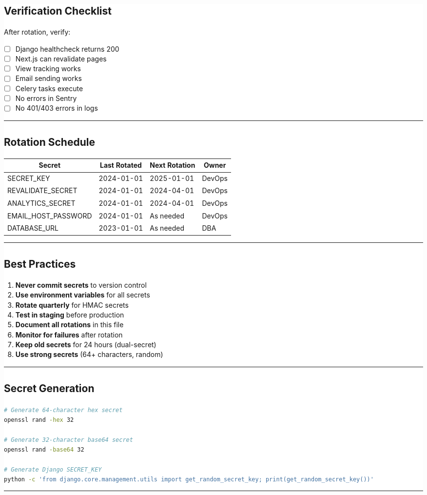 
## Verification Checklist

After rotation, verify:

- [ ] Django healthcheck returns 200
- [ ] Next.js can revalidate pages
- [ ] View tracking works
- [ ] Email sending works
- [ ] Celery tasks execute
- [ ] No errors in Sentry
- [ ] No 401/403 errors in logs

---

## Rotation Schedule

| Secret | Last Rotated | Next Rotation | Owner |
|--------|--------------|---------------|-------|
| SECRET_KEY | 2024-01-01 | 2025-01-01 | DevOps |
| REVALIDATE_SECRET | 2024-01-01 | 2024-04-01 | DevOps |
| ANALYTICS_SECRET | 2024-01-01 | 2024-04-01 | DevOps |
| EMAIL_HOST_PASSWORD | 2024-01-01 | As needed | DevOps |
| DATABASE_URL | 2023-01-01 | As needed | DBA |

---

## Best Practices

1. **Never commit secrets** to version control
2. **Use environment variables** for all secrets
3. **Rotate quarterly** for HMAC secrets
4. **Test in staging** before production
5. **Document all rotations** in this file
6. **Monitor for failures** after rotation
7. **Keep old secrets** for 24 hours (dual-secret)
8. **Use strong secrets** (64+ characters, random)

---

## Secret Generation

```bash
# Generate 64-character hex secret
openssl rand -hex 32

# Generate 32-character base64 secret
openssl rand -base64 32

# Generate Django SECRET_KEY
python -c 'from django.core.management.utils import get_random_secret_key; print(get_random_secret_key())'
```

---
